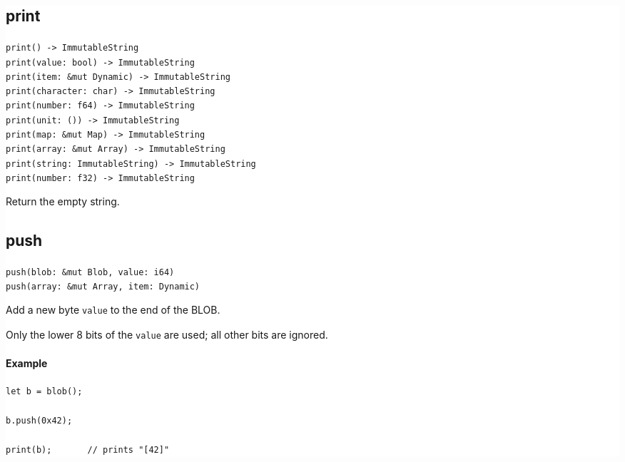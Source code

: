 </div>
</div>




<div class='doc-block'>

## print

<div class='doc-content'>

```rust,ignore
print() -> ImmutableString
print(value: bool) -> ImmutableString
print(item: &mut Dynamic) -> ImmutableString
print(character: char) -> ImmutableString
print(number: f64) -> ImmutableString
print(unit: ()) -> ImmutableString
print(map: &mut Map) -> ImmutableString
print(array: &mut Array) -> ImmutableString
print(string: ImmutableString) -> ImmutableString
print(number: f32) -> ImmutableString
```

Return the empty string.

</div>
</div>




<div class='doc-block'>

## push

<div class='doc-content'>

```rust,ignore
push(blob: &mut Blob, value: i64)
push(array: &mut Array, item: Dynamic)
```

Add a new byte `value` to the end of the BLOB.

Only the lower 8 bits of the `value` are used; all other bits are ignored.

#### Example

```rhai
let b = blob();

b.push(0x42);

print(b);       // prints "[42]"
```

</div>
</div>
